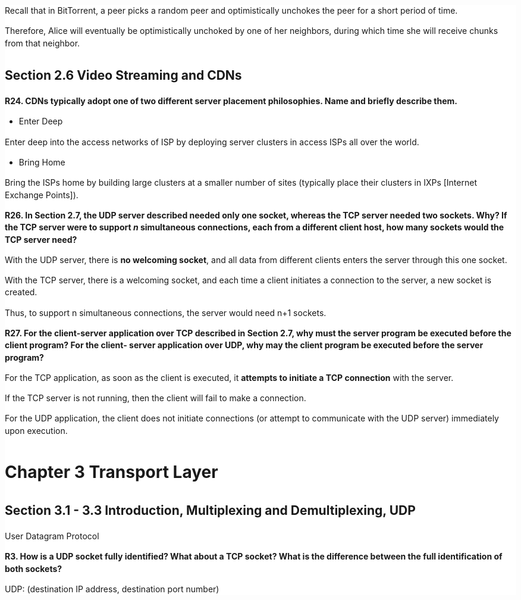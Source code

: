 Recall that in BitTorrent, a peer picks a random peer and optimistically unchokes the peer for a short period of time.

Therefore, Alice will eventually be optimistically unchoked by one of her neighbors, during which time she will receive chunks from that neighbor.

## Section 2.6 Video Streaming and CDNs

**R24. CDNs typically adopt one of two different server placement philosophies. Name and briefly describe them.**

- Enter Deep

Enter deep into the access networks of ISP by deploying server clusters in access ISPs all over the world.

- Bring Home

Bring the ISPs home by building large clusters at a smaller number of sites (typically place their clusters in IXPs [Internet Exchange Points]).

**R26. In Section 2.7, the UDP server described needed only one socket, whereas the TCP server needed two sockets. Why? If the TCP server were to support $n$ simultaneous connections, each from a different client host, how many sockets would the TCP server need?**

With the UDP server, there is **no welcoming socket**, and all data from different clients enters the server through this one socket.

With the TCP server, there is a welcoming socket, and each time a client initiates a connection to the server, a new socket is created.

Thus, to support n simultaneous connections, the server would need n+1 sockets.

**R27. For the client-server application over TCP described in Section 2.7, why must the server program be executed before the client program? For the client- server application over UDP, why may the client program be executed before the server program?**

For the TCP application, as soon as the client is executed, it **attempts to initiate a TCP connection** with the server.

If the TCP server is not running, then the client will fail to make a connection.

For the UDP application, the client does not initiate connections (or attempt to communicate with the UDP server) immediately upon execution.

# Chapter 3 Transport Layer

## Section 3.1 - 3.3 Introduction, Multiplexing and Demultiplexing, UDP

User Datagram Protocol

**R3. How is a UDP socket fully identified? What about a TCP socket? What is the difference between the full identification of both sockets?**

UDP: (destination IP address, destination port number)
